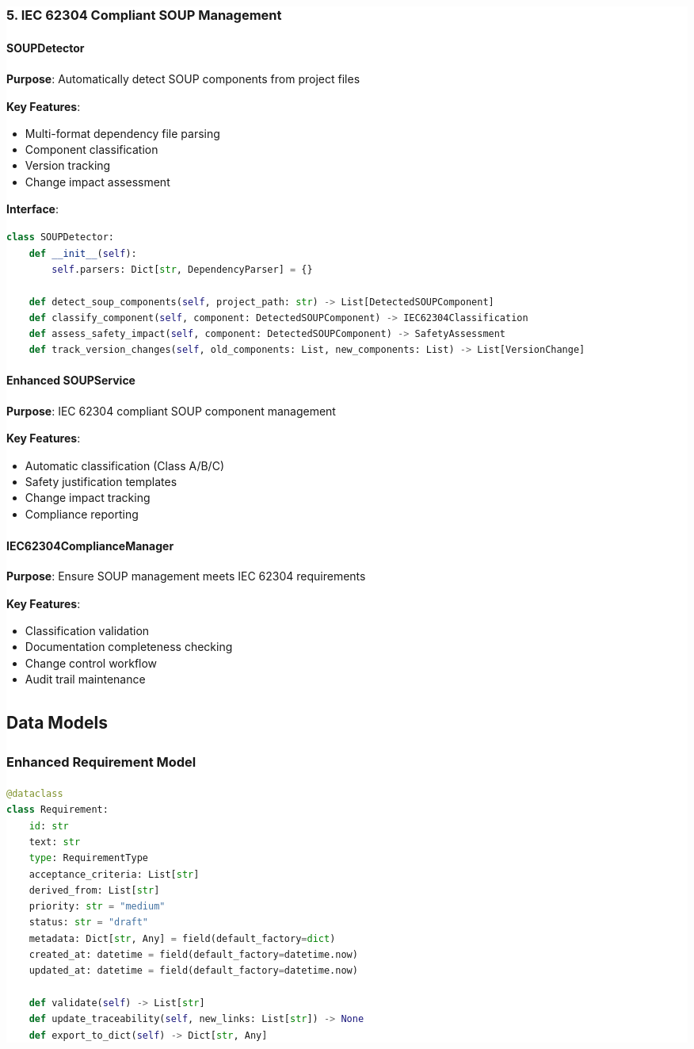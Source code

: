 ### 5. IEC 62304 Compliant SOUP Management

#### SOUPDetector
**Purpose**: Automatically detect SOUP components from project files

**Key Features**:
- Multi-format dependency file parsing
- Component classification
- Version tracking
- Change impact assessment

**Interface**:
```python
class SOUPDetector:
    def __init__(self):
        self.parsers: Dict[str, DependencyParser] = {}
        
    def detect_soup_components(self, project_path: str) -> List[DetectedSOUPComponent]
    def classify_component(self, component: DetectedSOUPComponent) -> IEC62304Classification
    def assess_safety_impact(self, component: DetectedSOUPComponent) -> SafetyAssessment
    def track_version_changes(self, old_components: List, new_components: List) -> List[VersionChange]
```

#### Enhanced SOUPService
**Purpose**: IEC 62304 compliant SOUP component management

**Key Features**:
- Automatic classification (Class A/B/C)
- Safety justification templates
- Change impact tracking
- Compliance reporting

#### IEC62304ComplianceManager
**Purpose**: Ensure SOUP management meets IEC 62304 requirements

**Key Features**:
- Classification validation
- Documentation completeness checking
- Change control workflow
- Audit trail maintenance

## Data Models

### Enhanced Requirement Model
```python
@dataclass
class Requirement:
    id: str
    text: str
    type: RequirementType
    acceptance_criteria: List[str]
    derived_from: List[str]
    priority: str = "medium"
    status: str = "draft"
    metadata: Dict[str, Any] = field(default_factory=dict)
    created_at: datetime = field(default_factory=datetime.now)
    updated_at: datetime = field(default_factory=datetime.now)
    
    def validate(self) -> List[str]
    def update_traceability(self, new_links: List[str]) -> None
    def export_to_dict(self) -> Dict[str, Any]
```
